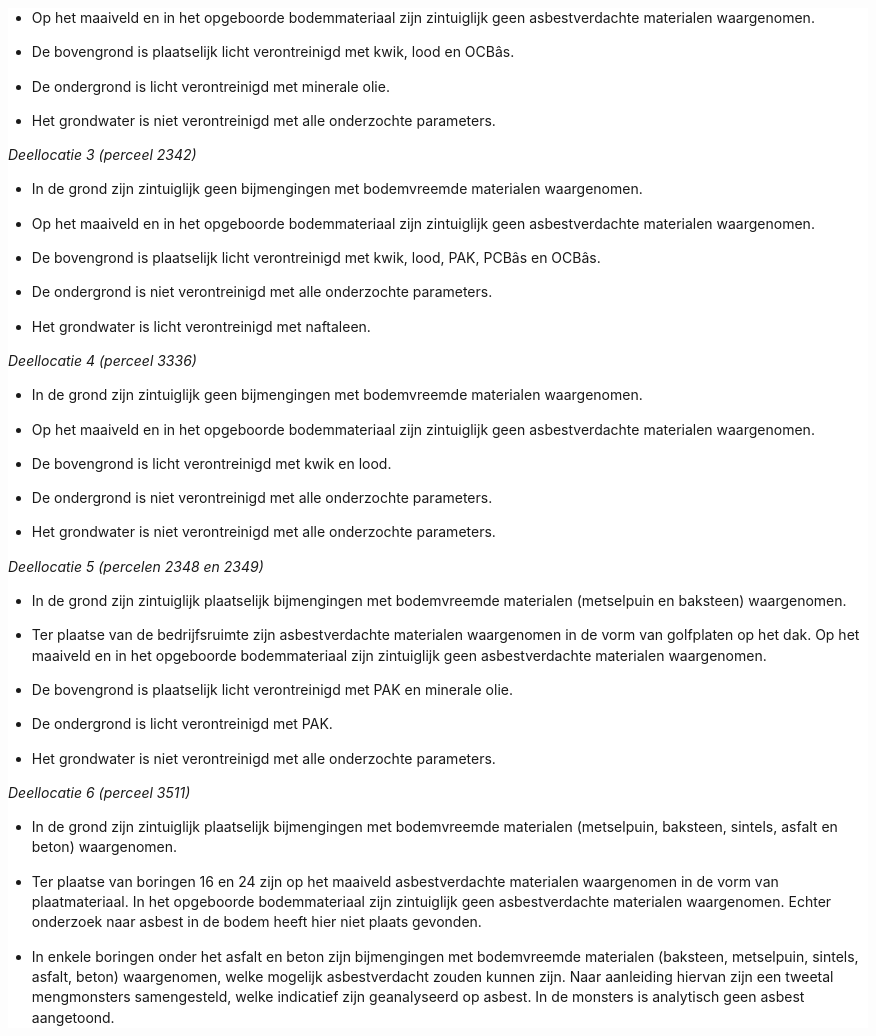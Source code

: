 * Op het maaiveld en in het opgeboorde bodemmateriaal zijn zintuiglijk geen asbestverdachte materialen waargenomen.

* De bovengrond is plaatselijk licht verontreinigd met kwik, lood en OCBâs.

* De ondergrond is licht verontreinigd met minerale olie.

* Het grondwater is niet verontreinigd met alle onderzochte parameters.

*Deellocatie 3 (perceel 2342\)*

* In de grond zijn zintuiglijk geen bijmengingen met bodemvreemde materialen waargenomen.

* Op het maaiveld en in het opgeboorde bodemmateriaal zijn zintuiglijk geen asbestverdachte materialen waargenomen.

* De bovengrond is plaatselijk licht verontreinigd met kwik, lood, PAK, PCBâs en OCBâs.

* De ondergrond is niet verontreinigd met alle onderzochte parameters.

* Het grondwater is licht verontreinigd met naftaleen.

*Deellocatie 4 (perceel 3336\)*

* In de grond zijn zintuiglijk geen bijmengingen met bodemvreemde materialen waargenomen.

* Op het maaiveld en in het opgeboorde bodemmateriaal zijn zintuiglijk geen asbestverdachte materialen waargenomen.

* De bovengrond is licht verontreinigd met kwik en lood.

* De ondergrond is niet verontreinigd met alle onderzochte parameters.

* Het grondwater is niet verontreinigd met alle onderzochte parameters.

*Deellocatie 5 (percelen 2348 en 2349\)*

* In de grond zijn zintuiglijk plaatselijk bijmengingen met bodemvreemde materialen (metselpuin en baksteen) waargenomen.

* Ter plaatse van de bedrijfsruimte zijn asbestverdachte materialen waargenomen in de vorm van golfplaten op het dak. Op het maaiveld en in het opgeboorde bodemmateriaal zijn zintuiglijk geen asbestverdachte materialen waargenomen.

* De bovengrond is plaatselijk licht verontreinigd met PAK en minerale olie.

* De ondergrond is licht verontreinigd met PAK.

* Het grondwater is niet verontreinigd met alle onderzochte parameters.

*Deellocatie 6 (perceel 3511\)*

* In de grond zijn zintuiglijk plaatselijk bijmengingen met bodemvreemde materialen (metselpuin, baksteen, sintels, asfalt en beton) waargenomen.

* Ter plaatse van boringen 16 en 24 zijn op het maaiveld asbestverdachte materialen waargenomen in de vorm van plaatmateriaal. In het opgeboorde bodemmateriaal zijn zintuiglijk geen asbestverdachte materialen waargenomen. Echter onderzoek naar asbest in de bodem heeft hier niet plaats gevonden.

* In enkele boringen onder het asfalt en beton zijn bijmengingen met bodemvreemde materialen (baksteen, metselpuin, sintels, asfalt, beton) waargenomen, welke mogelijk asbestverdacht zouden kunnen zijn. Naar aanleiding hiervan zijn een tweetal mengmonsters samengesteld, welke indicatief zijn geanalyseerd op asbest. In de monsters is analytisch geen asbest aangetoond.
